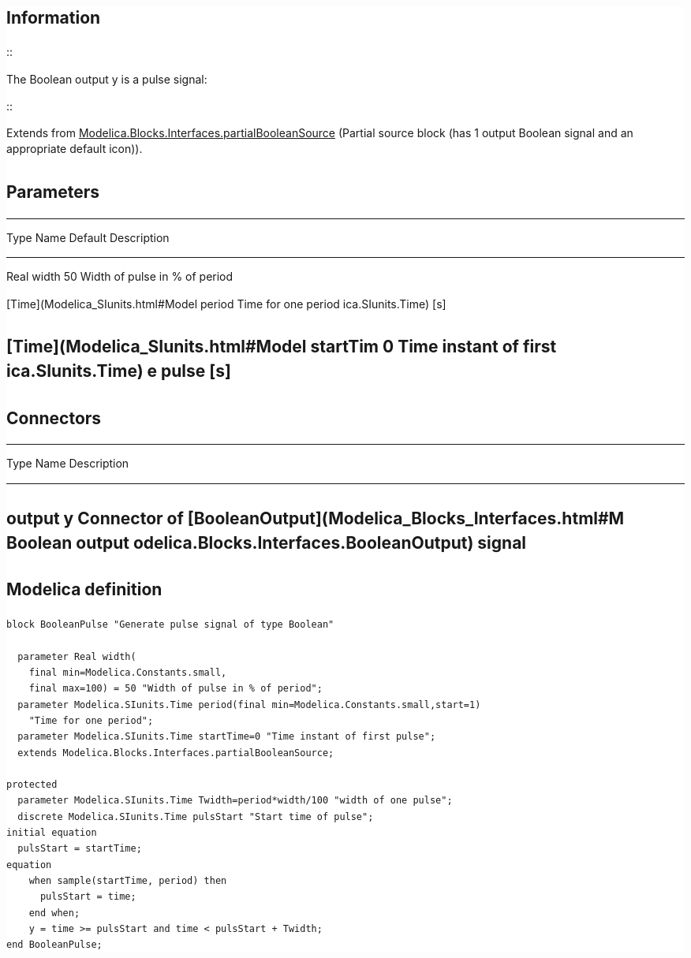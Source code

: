 Information
-----------

::

The Boolean output y is a pulse signal:

::

Extends from
[Modelica.Blocks.Interfaces.partialBooleanSource](Modelica_Blocks_Interfaces.html#Modelica.Blocks.Interfaces.partialBooleanSource)
(Partial source block (has 1 output Boolean signal and an appropriate
default icon)).

Parameters
----------

  -------------------------------------------------------------------------
  Type                               Name     Default Description
  ---------------------------------- -------- ------- ---------------------
  Real                               width    50      Width of pulse in %
                                                      of period

  [Time](Modelica_SIunits.html#Model period           Time for one period
  ica.SIunits.Time)                                   [s]

  [Time](Modelica_SIunits.html#Model startTim 0       Time instant of first
  ica.SIunits.Time)                  e                pulse [s]
  -------------------------------------------------------------------------

Connectors
----------

  -------------------------------------------------------------------------
  Type                                              Name Description
  ------------------------------------------------- ---- ------------------
  output                                            y    Connector of
  [BooleanOutput](Modelica_Blocks_Interfaces.html#M      Boolean output
  odelica.Blocks.Interfaces.BooleanOutput)               signal
  -------------------------------------------------------------------------

Modelica definition
-------------------

    block BooleanPulse "Generate pulse signal of type Boolean"

      parameter Real width(
        final min=Modelica.Constants.small,
        final max=100) = 50 "Width of pulse in % of period";
      parameter Modelica.SIunits.Time period(final min=Modelica.Constants.small,start=1) 
        "Time for one period";
      parameter Modelica.SIunits.Time startTime=0 "Time instant of first pulse";
      extends Modelica.Blocks.Interfaces.partialBooleanSource;

    protected 
      parameter Modelica.SIunits.Time Twidth=period*width/100 "width of one pulse";
      discrete Modelica.SIunits.Time pulsStart "Start time of pulse";
    initial equation 
      pulsStart = startTime;
    equation 
        when sample(startTime, period) then
          pulsStart = time;
        end when;
        y = time >= pulsStart and time < pulsStart + Twidth;
    end BooleanPulse;
